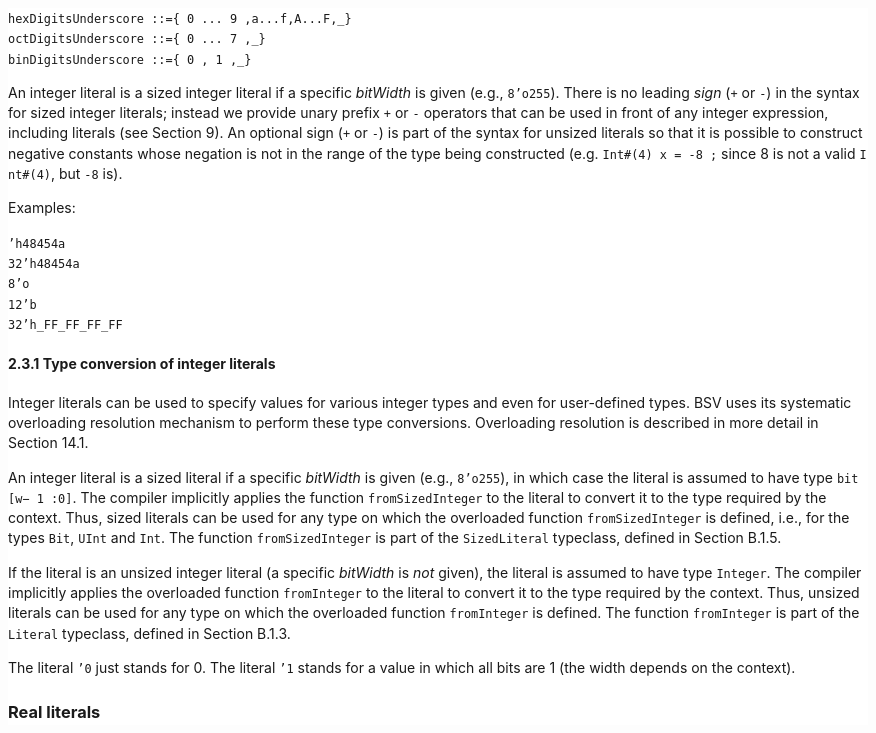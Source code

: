 ```ebnf
hexDigitsUnderscore ::={ 0 ... 9 ,a...f,A...F,_}
octDigitsUnderscore ::={ 0 ... 7 ,_}
binDigitsUnderscore ::={ 0 , 1 ,_}
```

An integer literal is a sized integer literal if a specific _bitWidth_ is given (e.g., `8’o255`). There is no
leading _sign_ (`+` or `-`) in the syntax for sized integer literals; instead we provide unary prefix `+` or `-`
operators that can be used in front of any integer expression, including literals (see Section 9).
An optional sign (`+` or `-`) is part of the syntax for unsized literals so that it is possible to construct
negative constants whose negation is not in the range of the type being constructed (e.g. `Int#(4) x = -8 ;`
since 8 is not a valid `Int#(4)`, but `-8` is).

Examples:

```bsv
’h48454a
32’h48454a
8’o
12’b
32’h_FF_FF_FF_FF
```
#### 2.3.1 Type conversion of integer literals

Integer literals can be used to specify values for various integer types and even for user-defined
types. BSV uses its systematic overloading resolution mechanism to perform these type conversions.
Overloading resolution is described in more detail in Section 14.1.

An integer literal is a sized literal if a specific _bitWidth_ is given (e.g., `8’o255`), in which case
the literal is assumed to have type `bit [w− 1 :0]`. The compiler implicitly applies the function
`fromSizedInteger` to the literal to convert it to the type required by the context. Thus, sized
literals can be used for any type on which the overloaded function `fromSizedInteger` is defined,
i.e., for the types `Bit`, `UInt` and `Int`. The function `fromSizedInteger` is part of the
`SizedLiteral` typeclass, defined in Section B.1.5.

If the literal is an unsized integer literal (a specific _bitWidth_ is _not_ given), the literal is assumed
to have type `Integer`. The compiler implicitly applies the overloaded function `fromInteger` to the
literal to convert it to the type required by the context. Thus, unsized literals can be used for any
type on which the overloaded function `fromInteger` is defined. The function `fromInteger` is part
of the `Literal` typeclass, defined in Section B.1.3.

The literal `’0` just stands for 0. The literal `’1` stands for a value in which all bits are 1 (the width
depends on the context).



### Real literals
